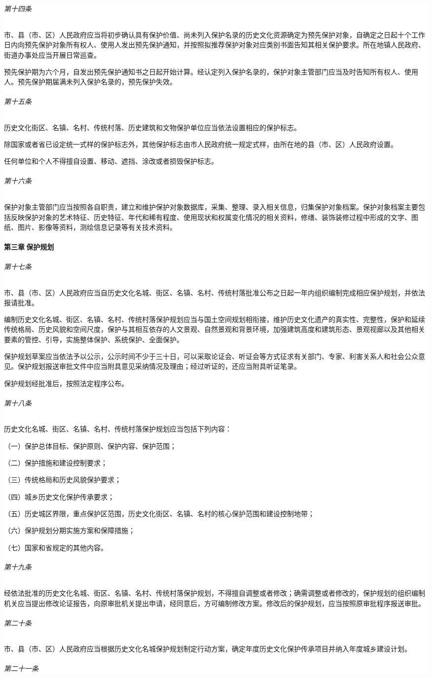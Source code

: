 ###### 第十四条

市、县（市、区）人民政府应当将初步确认具有保护价值、尚未列入保护名录的历史文化资源确定为预先保护对象，自确定之日起十个工作日内向预先保护对象所有权人、使用人发出预先保护通知，并按照拟推荐保护对象对应类别书面告知其相关保护要求。所在地镇人民政府、街道办事处应当开展日常巡查。

预先保护期为六个月，自发出预先保护通知书之日起开始计算。经认定列入保护名录的，保护对象主管部门应当及时告知所有权人、使用人。预先保护期届满未列入保护名录的，预先保护失效。

###### 第十五条

历史文化街区、名镇、名村、传统村落、历史建筑和文物保护单位应当依法设置相应的保护标志。

除国家或者省已设定统一式样的保护标志外，其他保护标志由市人民政府统一规定式样，由所在地的县（市、区）人民政府设置。

任何单位和个人不得擅自设置、移动、遮挡、涂改或者损毁保护标志。

###### 第十六条

保护对象主管部门应当按照各自职责，建立和维护保护对象数据库，采集、整理、录入相关信息，归集保护对象档案。保护对象档案主要包括反映保护对象的艺术特征、历史特征、年代和稀有程度、使用现状和权属变化情况的相关资料，修缮、装饰装修过程中形成的文字、图纸、图片、影像等资料，测绘信息记录等有关技术资料。

#### 第三章 保护规划

###### 第十七条

市、县（市、区）人民政府应当自历史文化名城、街区、名镇、名村、传统村落批准公布之日起一年内组织编制完成相应保护规划，并依法报请批准。

编制历史文化名城、街区、名镇、名村、传统村落保护规划应当与国土空间规划相衔接，维护历史文化遗产的真实性、完整性，保护和延续传统格局、历史风貌和空间尺度，保护与其相互依存的人文景观、自然景观和背景环境，加强建筑高度和建筑形态、景观视廊以及其他相关要素的管控、引导，实施整体保护、系统保护、全面保护。

保护规划草案应当依法予以公示，公示时间不少于三十日，可以采取论证会、听证会等方式征求有关部门、专家、利害关系人和社会公众意见。保护规划报送审批文件中应当附具意见采纳情况及理由；经过听证的，还应当附具听证笔录。

保护规划经批准后，按照法定程序公布。

###### 第十八条

历史文化名城、街区、名镇、名村、传统村落保护规划应当包括下列内容：

（一）保护总体目标、保护原则、保护内容、保护范围；

（二）保护措施和建设控制要求；

（三）传统格局和历史风貌保护要求；

（四）城乡历史文化保护传承要求；

（五）历史城区界限，重点保护区范围，历史文化街区、名镇、名村的核心保护范围和建设控制地带；

（六）保护规划分期实施方案和保障措施；

（七）国家和省规定的其他内容。

###### 第十九条

经依法批准的历史文化名城、街区、名镇、名村、传统村落保护规划，不得擅自调整或者修改；确需调整或者修改的，保护规划的组织编制机关应当提出修改论证报告，向原审批机关提出申请，经同意后，方可编制修改方案。修改后的保护规划，应当按照原审批程序报送审批。

###### 第二十条

市、县（市、区）人民政府应当根据历史文化名城保护规划制定行动方案，确定年度历史文化保护传承项目并纳入年度城乡建设计划。

###### 第二十一条
